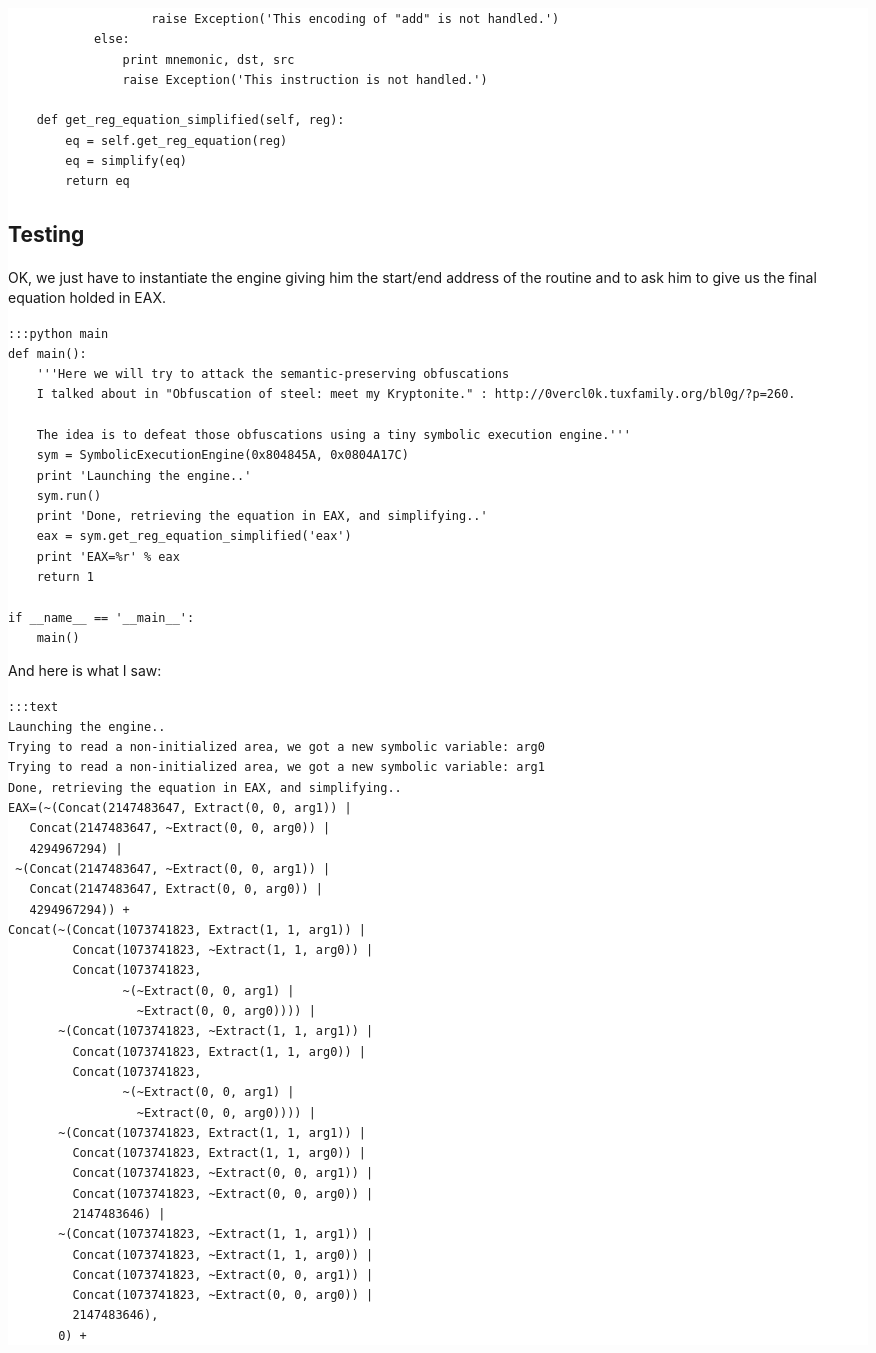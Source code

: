                         raise Exception('This encoding of "add" is not handled.')
                else:
                    print mnemonic, dst, src
                    raise Exception('This instruction is not handled.')
    
        def get_reg_equation_simplified(self, reg):
            eq = self.get_reg_equation(reg)
            eq = simplify(eq)
            return eq

## Testing
OK, we just have to instantiate the engine giving him the start/end address of the routine and to ask him to give us the final equation holded in EAX.

    :::python main
    def main():
        '''Here we will try to attack the semantic-preserving obfuscations
        I talked about in "Obfuscation of steel: meet my Kryptonite." : http://0vercl0k.tuxfamily.org/bl0g/?p=260.
    
        The idea is to defeat those obfuscations using a tiny symbolic execution engine.'''
        sym = SymbolicExecutionEngine(0x804845A, 0x0804A17C)
        print 'Launching the engine..'
        sym.run()
        print 'Done, retrieving the equation in EAX, and simplifying..'
        eax = sym.get_reg_equation_simplified('eax')
        print 'EAX=%r' % eax
        return 1
    
    if __name__ == '__main__':
        main()

And here is what I saw:

    :::text
    Launching the engine..
    Trying to read a non-initialized area, we got a new symbolic variable: arg0
    Trying to read a non-initialized area, we got a new symbolic variable: arg1
    Done, retrieving the equation in EAX, and simplifying..
    EAX=(~(Concat(2147483647, Extract(0, 0, arg1)) |
       Concat(2147483647, ~Extract(0, 0, arg0)) |
       4294967294) |
     ~(Concat(2147483647, ~Extract(0, 0, arg1)) |
       Concat(2147483647, Extract(0, 0, arg0)) |
       4294967294)) +
    Concat(~(Concat(1073741823, Extract(1, 1, arg1)) |
             Concat(1073741823, ~Extract(1, 1, arg0)) |
             Concat(1073741823,
                    ~(~Extract(0, 0, arg1) |
                      ~Extract(0, 0, arg0)))) |
           ~(Concat(1073741823, ~Extract(1, 1, arg1)) |
             Concat(1073741823, Extract(1, 1, arg0)) |
             Concat(1073741823,
                    ~(~Extract(0, 0, arg1) |
                      ~Extract(0, 0, arg0)))) |
           ~(Concat(1073741823, Extract(1, 1, arg1)) |
             Concat(1073741823, Extract(1, 1, arg0)) |
             Concat(1073741823, ~Extract(0, 0, arg1)) |
             Concat(1073741823, ~Extract(0, 0, arg0)) |
             2147483646) |
           ~(Concat(1073741823, ~Extract(1, 1, arg1)) |
             Concat(1073741823, ~Extract(1, 1, arg0)) |
             Concat(1073741823, ~Extract(0, 0, arg1)) |
             Concat(1073741823, ~Extract(0, 0, arg0)) |
             2147483646),
           0) +